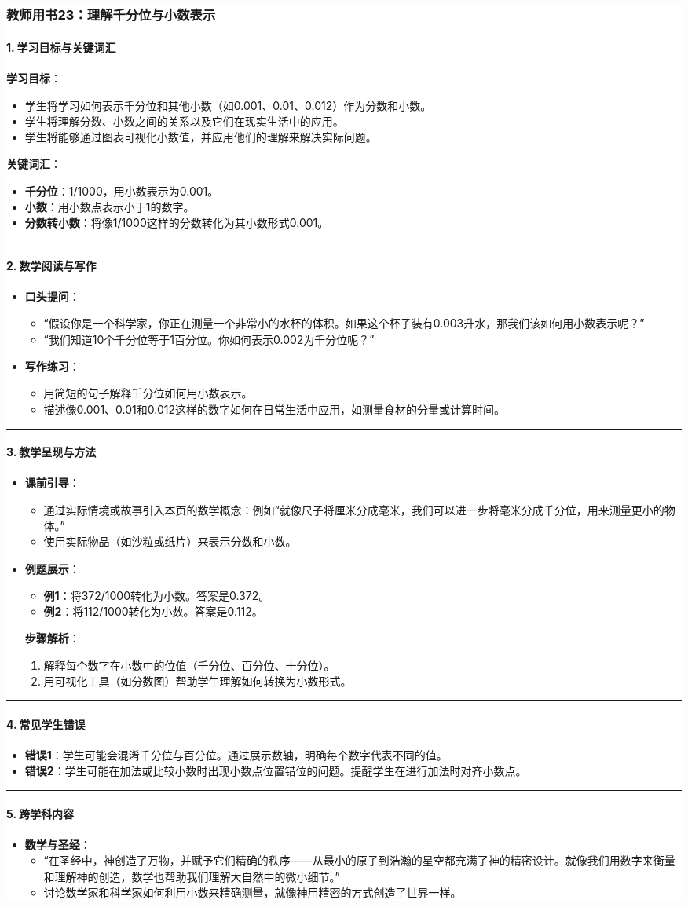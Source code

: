 ### 教师用书23：理解千分位与小数表示

#### 1. **学习目标与关键词汇**

**学习目标**：
- 学生将学习如何表示千分位和其他小数（如0.001、0.01、0.012）作为分数和小数。
- 学生将理解分数、小数之间的关系以及它们在现实生活中的应用。
- 学生将能够通过图表可视化小数值，并应用他们的理解来解决实际问题。

**关键词汇**：
- **千分位**：1/1000，用小数表示为0.001。
- **小数**：用小数点表示小于1的数字。
- **分数转小数**：将像1/1000这样的分数转化为其小数形式0.001。

---

#### 2. **数学阅读与写作**

- **口头提问**：
  - “假设你是一个科学家，你正在测量一个非常小的水杯的体积。如果这个杯子装有0.003升水，那我们该如何用小数表示呢？”
  - “我们知道10个千分位等于1百分位。你如何表示0.002为千分位呢？”

- **写作练习**：
  - 用简短的句子解释千分位如何用小数表示。
  - 描述像0.001、0.01和0.012这样的数字如何在日常生活中应用，如测量食材的分量或计算时间。

---

#### 3. **教学呈现与方法**

- **课前引导**：
  - 通过实际情境或故事引入本页的数学概念：例如“就像尺子将厘米分成毫米，我们可以进一步将毫米分成千分位，用来测量更小的物体。”
  - 使用实际物品（如沙粒或纸片）来表示分数和小数。

- **例题展示**：
  - **例1**：将372/1000转化为小数。答案是0.372。
  - **例2**：将112/1000转化为小数。答案是0.112。

  **步骤解析**：
  1. 解释每个数字在小数中的位值（千分位、百分位、十分位）。
  2. 用可视化工具（如分数图）帮助学生理解如何转换为小数形式。

---

#### 4. **常见学生错误**

- **错误1**：学生可能会混淆千分位与百分位。通过展示数轴，明确每个数字代表不同的值。
- **错误2**：学生可能在加法或比较小数时出现小数点位置错位的问题。提醒学生在进行加法时对齐小数点。

---

#### 5. **跨学科内容**

- **数学与圣经**：
  - “在圣经中，神创造了万物，并赋予它们精确的秩序——从最小的原子到浩瀚的星空都充满了神的精密设计。就像我们用数字来衡量和理解神的创造，数学也帮助我们理解大自然中的微小细节。”
  - 讨论数学家和科学家如何利用小数来精确测量，就像神用精密的方式创造了世界一样。
